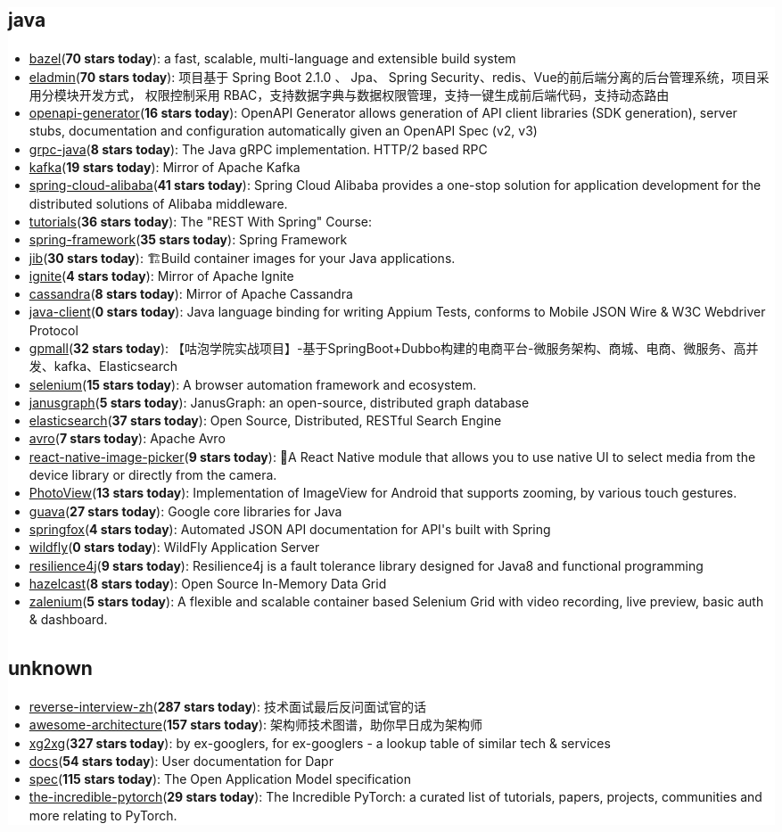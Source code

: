 ## java
* [bazel](https://github.com/bazelbuild/bazel)(**70 stars today**): a fast, scalable, multi-language and extensible build system
* [eladmin](https://github.com/elunez/eladmin)(**70 stars today**): 项目基于 Spring Boot 2.1.0 、 Jpa、 Spring Security、redis、Vue的前后端分离的后台管理系统，项目采用分模块开发方式， 权限控制采用 RBAC，支持数据字典与数据权限管理，支持一键生成前后端代码，支持动态路由
* [openapi-generator](https://github.com/OpenAPITools/openapi-generator)(**16 stars today**): OpenAPI Generator allows generation of API client libraries (SDK generation), server stubs, documentation and configuration automatically given an OpenAPI Spec (v2, v3)
* [grpc-java](https://github.com/grpc/grpc-java)(**8 stars today**): The Java gRPC implementation. HTTP/2 based RPC
* [kafka](https://github.com/apache/kafka)(**19 stars today**): Mirror of Apache Kafka
* [spring-cloud-alibaba](https://github.com/alibaba/spring-cloud-alibaba)(**41 stars today**): Spring Cloud Alibaba provides a one-stop solution for application development for the distributed solutions of Alibaba middleware.
* [tutorials](https://github.com/eugenp/tutorials)(**36 stars today**): The "REST With Spring" Course:
* [spring-framework](https://github.com/spring-projects/spring-framework)(**35 stars today**): Spring Framework
* [jib](https://github.com/GoogleContainerTools/jib)(**30 stars today**): 🏗Build container images for your Java applications.
* [ignite](https://github.com/apache/ignite)(**4 stars today**): Mirror of Apache Ignite
* [cassandra](https://github.com/apache/cassandra)(**8 stars today**): Mirror of Apache Cassandra
* [java-client](https://github.com/appium/java-client)(**0 stars today**): Java language binding for writing Appium Tests, conforms to Mobile JSON Wire & W3C Webdriver Protocol
* [gpmall](https://github.com/2227324689/gpmall)(**32 stars today**): 【咕泡学院实战项目】-基于SpringBoot+Dubbo构建的电商平台-微服务架构、商城、电商、微服务、高并发、kafka、Elasticsearch
* [selenium](https://github.com/SeleniumHQ/selenium)(**15 stars today**): A browser automation framework and ecosystem.
* [janusgraph](https://github.com/JanusGraph/janusgraph)(**5 stars today**): JanusGraph: an open-source, distributed graph database
* [elasticsearch](https://github.com/elastic/elasticsearch)(**37 stars today**): Open Source, Distributed, RESTful Search Engine
* [avro](https://github.com/apache/avro)(**7 stars today**): Apache Avro
* [react-native-image-picker](https://github.com/react-native-community/react-native-image-picker)(**9 stars today**): 🌄A React Native module that allows you to use native UI to select media from the device library or directly from the camera.
* [PhotoView](https://github.com/chrisbanes/PhotoView)(**13 stars today**): Implementation of ImageView for Android that supports zooming, by various touch gestures.
* [guava](https://github.com/google/guava)(**27 stars today**): Google core libraries for Java
* [springfox](https://github.com/springfox/springfox)(**4 stars today**): Automated JSON API documentation for API's built with Spring
* [wildfly](https://github.com/wildfly/wildfly)(**0 stars today**): WildFly Application Server
* [resilience4j](https://github.com/resilience4j/resilience4j)(**9 stars today**): Resilience4j is a fault tolerance library designed for Java8 and functional programming
* [hazelcast](https://github.com/hazelcast/hazelcast)(**8 stars today**): Open Source In-Memory Data Grid
* [zalenium](https://github.com/zalando/zalenium)(**5 stars today**): A flexible and scalable container based Selenium Grid with video recording, live preview, basic auth & dashboard.

## unknown
* [reverse-interview-zh](https://github.com/yifeikong/reverse-interview-zh)(**287 stars today**): 技术面试最后反问面试官的话
* [awesome-architecture](https://github.com/toutiaoio/awesome-architecture)(**157 stars today**): 架构师技术图谱，助你早日成为架构师
* [xg2xg](https://github.com/jhuangtw-dev/xg2xg)(**327 stars today**): by ex-googlers, for ex-googlers - a lookup table of similar tech & services
* [docs](https://github.com/dapr/docs)(**54 stars today**): User documentation for Dapr
* [spec](https://github.com/oam-dev/spec)(**115 stars today**): The Open Application Model specification
* [the-incredible-pytorch](https://github.com/ritchieng/the-incredible-pytorch)(**29 stars today**): The Incredible PyTorch: a curated list of tutorials, papers, projects, communities and more relating to PyTorch.